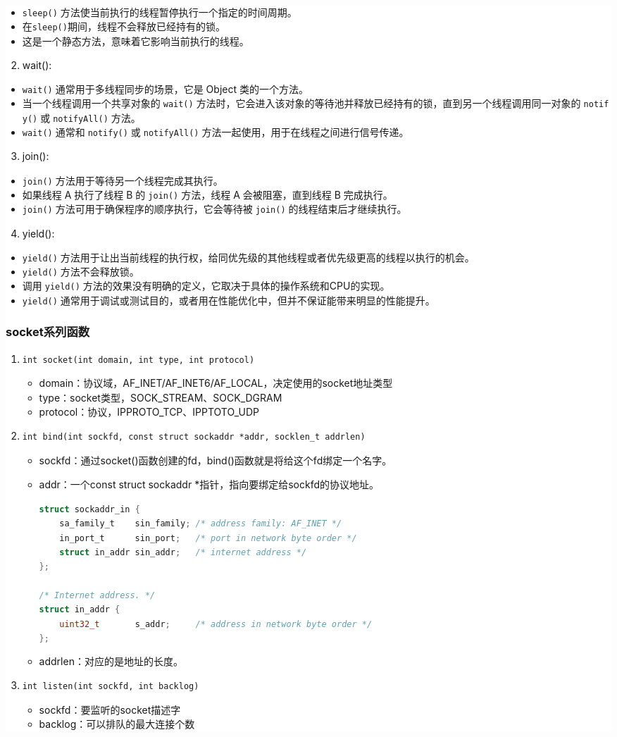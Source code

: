    - `sleep()` 方法使当前执行的线程暂停执行一个指定的时间周期。
   - 在`sleep()`期间，线程不会释放已经持有的锁。
   - 这是一个静态方法，意味着它影响当前执行的线程。

   2. wait():

   - `wait()` 通常用于多线程同步的场景，它是 Object 类的一个方法。
   - 当一个线程调用一个共享对象的 `wait()` 方法时，它会进入该对象的等待池并释放已经持有的锁，直到另一个线程调用同一对象的 `notify()` 或 `notifyAll()` 方法。
   - `wait()` 通常和 `notify()` 或 `notifyAll()` 方法一起使用，用于在线程之间进行信号传递。

   3. join():

   - `join()` 方法用于等待另一个线程完成其执行。
   - 如果线程 A 执行了线程 B 的 `join()` 方法，线程 A 会被阻塞，直到线程 B 完成执行。
   - `join()` 方法可用于确保程序的顺序执行，它会等待被 `join()` 的线程结束后才继续执行。

   4. yield():

   - `yield()` 方法用于让出当前线程的执行权，给同优先级的其他线程或者优先级更高的线程以执行的机会。
   - `yield()` 方法不会释放锁。
   - 调用 `yield()` 方法的效果没有明确的定义，它取决于具体的操作系统和CPU的实现。
   - `yield()` 通常用于调试或测试目的，或者用在性能优化中，但并不保证能带来明显的性能提升。





### socket系列函数

1. `int socket(int domain, int type, int protocol)`

   - domain：协议域，AF_INET/AF_INET6/AF_LOCAL，决定使用的socket地址类型
   - type：socket类型，SOCK_STREAM、SOCK_DGRAM
   - protocol：协议，IPPROTO_TCP、IPPTOTO_UDP

2. `int bind(int sockfd, const struct sockaddr *addr, socklen_t addrlen)`

   - sockfd：通过socket()函数创建的fd，bind()函数就是将给这个fd绑定一个名字。

   - addr：一个const struct sockaddr *指针，指向要绑定给sockfd的协议地址。

     ```c
     struct sockaddr_in {
         sa_family_t    sin_family; /* address family: AF_INET */
         in_port_t      sin_port;   /* port in network byte order */
         struct in_addr sin_addr;   /* internet address */
     };
     
     /* Internet address. */
     struct in_addr {
         uint32_t       s_addr;     /* address in network byte order */
     };
     ```

   - addrlen：对应的是地址的长度。

3. `int listen(int sockfd, int backlog)`

   - sockfd：要监听的socket描述字
   - backlog：可以排队的最大连接个数
